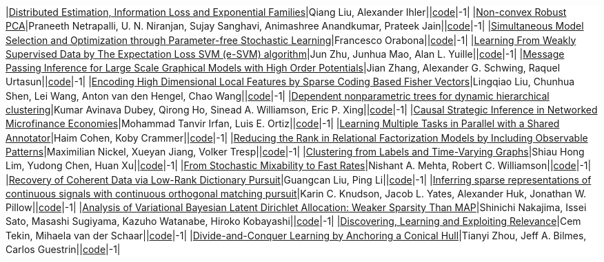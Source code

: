 |[Distributed Estimation, Information Loss and Exponential Families](https://proceedings.neurips.cc/paper/2014/hash/303ed4c69846ab36c2904d3ba8573050-Abstract.html)|Qiang Liu, Alexander Ihler||[code](https://paperswithcode.com/search?q_meta=&q_type=&q=Distributed+Estimation,+Information+Loss+and+Exponential+Families)|-1|
|[Non-convex Robust PCA](https://proceedings.neurips.cc/paper/2014/hash/443cb001c138b2561a0d90720d6ce111-Abstract.html)|Praneeth Netrapalli, U. N. Niranjan, Sujay Sanghavi, Animashree Anandkumar, Prateek Jain||[code](https://paperswithcode.com/search?q_meta=&q_type=&q=Non-convex+Robust+PCA)|-1|
|[Simultaneous Model Selection and Optimization through Parameter-free Stochastic Learning](https://proceedings.neurips.cc/paper/2014/hash/0ff8033cf9437c213ee13937b1c4c455-Abstract.html)|Francesco Orabona||[code](https://paperswithcode.com/search?q_meta=&q_type=&q=Simultaneous+Model+Selection+and+Optimization+through+Parameter-free+Stochastic+Learning)|-1|
|[Learning From Weakly Supervised Data by The Expectation Loss SVM (e-SVM) algorithm](https://proceedings.neurips.cc/paper/2014/hash/3a066bda8c96b9478bb0512f0a43028c-Abstract.html)|Jun Zhu, Junhua Mao, Alan L. Yuille||[code](https://paperswithcode.com/search?q_meta=&q_type=&q=Learning+From+Weakly+Supervised+Data+by+The+Expectation+Loss+SVM+(e-SVM)+algorithm)|-1|
|[Message Passing Inference for Large Scale Graphical Models with High Order Potentials](https://proceedings.neurips.cc/paper/2014/hash/be3159ad04564bfb90db9e32851ebf9c-Abstract.html)|Jian Zhang, Alexander G. Schwing, Raquel Urtasun||[code](https://paperswithcode.com/search?q_meta=&q_type=&q=Message+Passing+Inference+for+Large+Scale+Graphical+Models+with+High+Order+Potentials)|-1|
|[Encoding High Dimensional Local Features by Sparse Coding Based Fisher Vectors](https://proceedings.neurips.cc/paper/2014/hash/2291d2ec3b3048d1a6f86c2c4591b7e0-Abstract.html)|Lingqiao Liu, Chunhua Shen, Lei Wang, Anton van den Hengel, Chao Wang||[code](https://paperswithcode.com/search?q_meta=&q_type=&q=Encoding+High+Dimensional+Local+Features+by+Sparse+Coding+Based+Fisher+Vectors)|-1|
|[Dependent nonparametric trees for dynamic hierarchical clustering](https://proceedings.neurips.cc/paper/2014/hash/5c04925674920eb58467fb52ce4ef728-Abstract.html)|Kumar Avinava Dubey, Qirong Ho, Sinead A. Williamson, Eric P. Xing||[code](https://paperswithcode.com/search?q_meta=&q_type=&q=Dependent+nonparametric+trees+for+dynamic+hierarchical+clustering)|-1|
|[Causal Strategic Inference in Networked Microfinance Economies](https://proceedings.neurips.cc/paper/2014/hash/9fe8593a8a330607d76796b35c64c600-Abstract.html)|Mohammad Tanvir Irfan, Luis E. Ortiz||[code](https://paperswithcode.com/search?q_meta=&q_type=&q=Causal+Strategic+Inference+in+Networked+Microfinance+Economies)|-1|
|[Learning Multiple Tasks in Parallel with a Shared Annotator](https://proceedings.neurips.cc/paper/2014/hash/ca9c267dad0305d1a6308d2a0cf1c39c-Abstract.html)|Haim Cohen, Koby Crammer||[code](https://paperswithcode.com/search?q_meta=&q_type=&q=Learning+Multiple+Tasks+in+Parallel+with+a+Shared+Annotator)|-1|
|[Reducing the Rank in Relational Factorization Models by Including Observable Patterns](https://proceedings.neurips.cc/paper/2014/hash/556f391937dfd4398cbac35e050a2177-Abstract.html)|Maximilian Nickel, Xueyan Jiang, Volker Tresp||[code](https://paperswithcode.com/search?q_meta=&q_type=&q=Reducing+the+Rank+in+Relational+Factorization+Models+by+Including+Observable+Patterns)|-1|
|[Clustering from Labels and Time-Varying Graphs](https://proceedings.neurips.cc/paper/2014/hash/3328bdf9a4b9504b9398284244fe97c2-Abstract.html)|Shiau Hong Lim, Yudong Chen, Huan Xu||[code](https://paperswithcode.com/search?q_meta=&q_type=&q=Clustering+from+Labels+and+Time-Varying+Graphs)|-1|
|[From Stochastic Mixability to Fast Rates](https://proceedings.neurips.cc/paper/2014/hash/7f5d04d189dfb634e6a85bb9d9adf21e-Abstract.html)|Nishant A. Mehta, Robert C. Williamson||[code](https://paperswithcode.com/search?q_meta=&q_type=&q=From+Stochastic+Mixability+to+Fast+Rates)|-1|
|[Recovery of Coherent Data via Low-Rank Dictionary Pursuit](https://proceedings.neurips.cc/paper/2014/hash/07a96b1f61097ccb54be14d6a47439b0-Abstract.html)|Guangcan Liu, Ping Li||[code](https://paperswithcode.com/search?q_meta=&q_type=&q=Recovery+of+Coherent+Data+via+Low-Rank+Dictionary+Pursuit)|-1|
|[Inferring sparse representations of continuous signals with continuous orthogonal matching pursuit](https://proceedings.neurips.cc/paper/2014/hash/c06d06da9666a219db15cf575aff2824-Abstract.html)|Karin C. Knudson, Jacob L. Yates, Alexander Huk, Jonathan W. Pillow||[code](https://paperswithcode.com/search?q_meta=&q_type=&q=Inferring+sparse+representations+of+continuous+signals+with+continuous+orthogonal+matching+pursuit)|-1|
|[Analysis of Variational Bayesian Latent Dirichlet Allocation: Weaker Sparsity Than MAP](https://proceedings.neurips.cc/paper/2014/hash/5487315b1286f907165907aa8fc96619-Abstract.html)|Shinichi Nakajima, Issei Sato, Masashi Sugiyama, Kazuho Watanabe, Hiroko Kobayashi||[code](https://paperswithcode.com/search?q_meta=&q_type=&q=Analysis+of+Variational+Bayesian+Latent+Dirichlet+Allocation:+Weaker+Sparsity+Than+MAP)|-1|
|[Discovering, Learning and Exploiting Relevance](https://proceedings.neurips.cc/paper/2014/hash/99bcfcd754a98ce89cb86f73acc04645-Abstract.html)|Cem Tekin, Mihaela van der Schaar||[code](https://paperswithcode.com/search?q_meta=&q_type=&q=Discovering,+Learning+and+Exploiting+Relevance)|-1|
|[Divide-and-Conquer Learning by Anchoring a Conical Hull](https://proceedings.neurips.cc/paper/2014/hash/b1eec33c726a60554bc78518d5f9b32c-Abstract.html)|Tianyi Zhou, Jeff A. Bilmes, Carlos Guestrin||[code](https://paperswithcode.com/search?q_meta=&q_type=&q=Divide-and-Conquer+Learning+by+Anchoring+a+Conical+Hull)|-1|